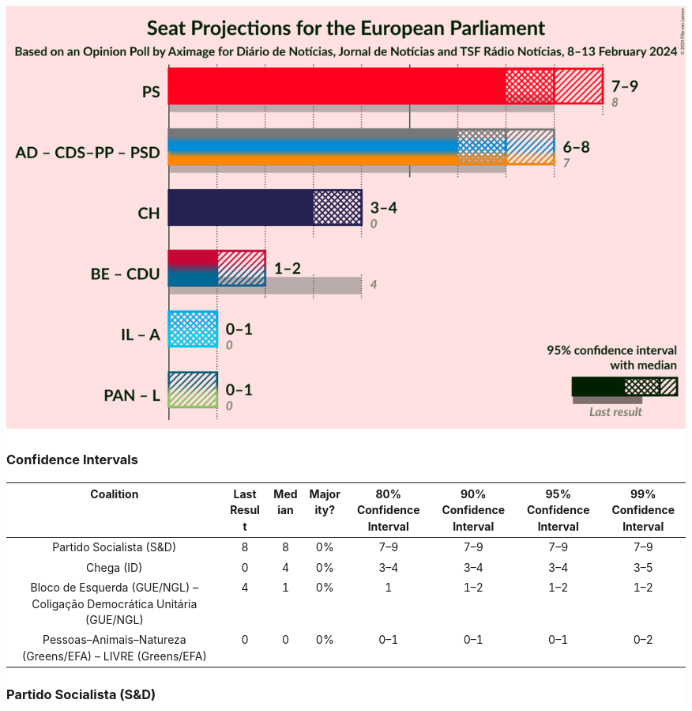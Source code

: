 ![Graph with coalitions seats not yet produced](2024-02-13-Aximage-coalitions-seats.png "Coalitions Seats")

### Confidence Intervals

| Coalition | Last Result | Median | Majority? | 80% Confidence Interval | 90% Confidence Interval | 95% Confidence Interval | 99% Confidence Interval |
|:---------:|:-----------:|:------:|:---------:|:-----------------------:|:-----------------------:|:-----------------------:|:-----------------------:|
| Partido Socialista (S&D) | 8 | 8 | 0% | 7–9 | 7–9 | 7–9 | 7–9 |
| Chega (ID) | 0 | 4 | 0% | 3–4 | 3–4 | 3–4 | 3–5 |
| Bloco de Esquerda (GUE/NGL) – Coligação Democrática Unitária (GUE/NGL) | 4 | 1 | 0% | 1 | 1–2 | 1–2 | 1–2 |
| Pessoas–Animais–Natureza (Greens/EFA) – LIVRE (Greens/EFA) | 0 | 0 | 0% | 0–1 | 0–1 | 0–1 | 0–2 |

### Partido Socialista (S&D)
